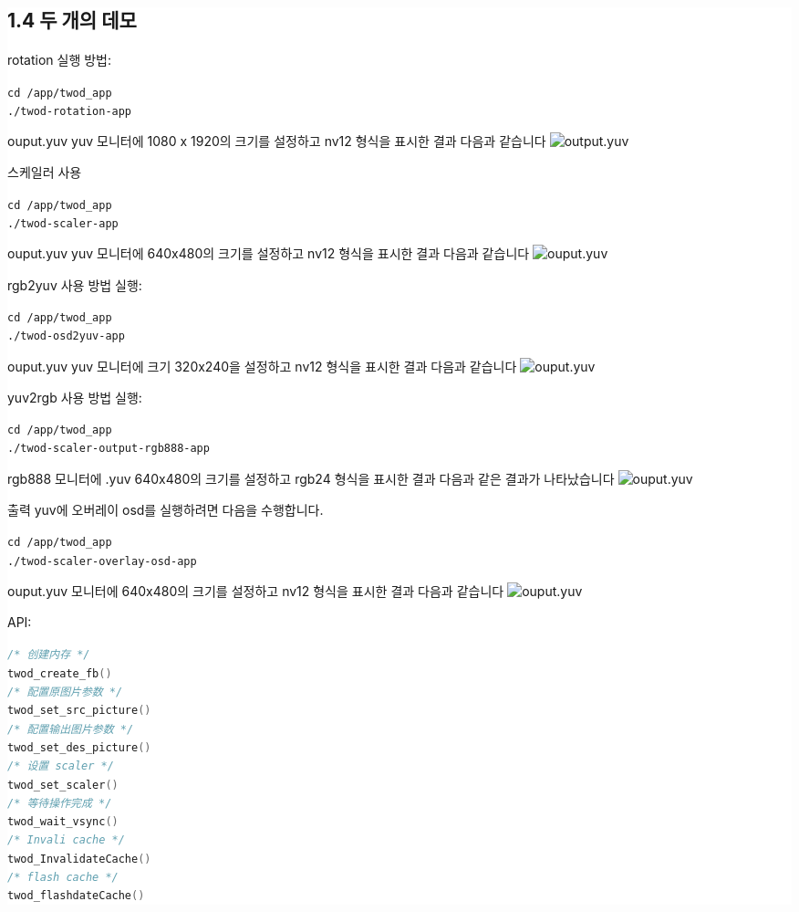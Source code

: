 ## 1.4 두 개의 데모

rotation 실행 방법:

```shell
cd /app/twod_app
./twod-rotation-app
```

ouput.yuv yuv 모니터에 1080 x 1920의 크기를 설정하고 nv12 형식을 표시한 결과 다음과 같습니다
![output.yuv](../zh/images/sdk_application/driver-twod-output-1080x1920.jpg)

스케일러 사용

```shell
cd /app/twod_app
./twod-scaler-app
```

ouput.yuv yuv 모니터에 640x480의 크기를 설정하고 nv12 형식을 표시한 결과 다음과 같습니다
![ouput.yuv](../zh/images/sdk_application/driver-twod-output-640x480.jpg)

rgb2yuv 사용 방법 실행:

```shell
cd /app/twod_app
./twod-osd2yuv-app
```

ouput.yuv yuv 모니터에 크기 320x240을 설정하고 nv12 형식을 표시한 결과 다음과 같습니다
![ouput.yuv](../zh/images/sdk_application/twod-osd2yuv-app.jpg)

yuv2rgb 사용 방법 실행:

```shell
cd /app/twod_app
./twod-scaler-output-rgb888-app
```

rgb888 모니터에 .yuv 640x480의 크기를 설정하고 rgb24 형식을 표시한 결과 다음과 같은 결과가 나타났습니다
![ouput.yuv](../zh/images/sdk_application/driver-twod-output-640x480.jpg)

출력 yuv에 오버레이 osd를 실행하려면 다음을 수행합니다.

```shell
cd /app/twod_app
./twod-scaler-overlay-osd-app
```

ouput.yuv 모니터에 640x480의 크기를 설정하고 nv12 형식을 표시한 결과 다음과 같습니다
![ouput.yuv](../zh/images/sdk_application/twod-scaler-overlay-osd-app.jpg)

API:

```c
/* 创建内存 */
twod_create_fb()
/* 配置原图片参数 */   
twod_set_src_picture()
/* 配置输出图片参数 */ 
twod_set_des_picture()
/* 设置 scaler */     
twod_set_scaler()
/* 等待操作完成 */     
twod_wait_vsync()
/* Invali cache */   
twod_InvalidateCache()
/* flash cache */     
twod_flashdateCache()
```